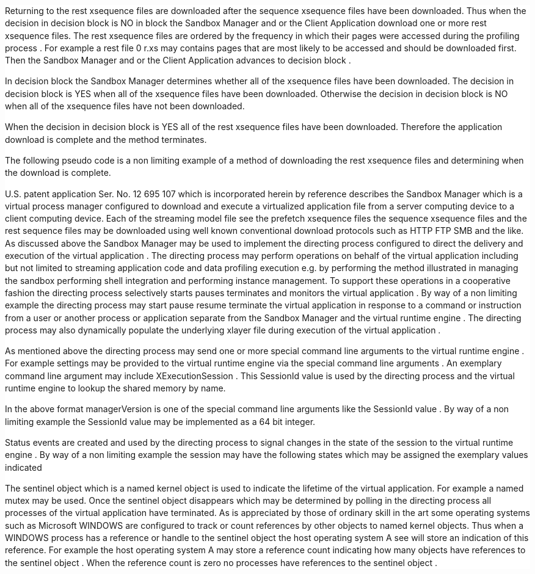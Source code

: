 Returning to the rest xsequence files are downloaded after the sequence xsequence files have been downloaded. Thus when the decision in decision block is NO in block the Sandbox Manager and or the Client Application download one or more rest xsequence files. The rest xsequence files are ordered by the frequency in which their pages were accessed during the profiling process . For example a rest file 0 r.xs may contains pages that are most likely to be accessed and should be downloaded first. Then the Sandbox Manager and or the Client Application advances to decision block .

In decision block the Sandbox Manager determines whether all of the xsequence files have been downloaded. The decision in decision block is YES when all of the xsequence files have been downloaded. Otherwise the decision in decision block is NO when all of the xsequence files have not been downloaded.

When the decision in decision block is YES all of the rest xsequence files have been downloaded. Therefore the application download is complete and the method terminates.

The following pseudo code is a non limiting example of a method of downloading the rest xsequence files and determining when the download is complete.

U.S. patent application Ser. No. 12 695 107 which is incorporated herein by reference describes the Sandbox Manager which is a virtual process manager configured to download and execute a virtualized application file from a server computing device to a client computing device. Each of the streaming model file see the prefetch xsequence files the sequence xsequence files and the rest sequence files may be downloaded using well known conventional download protocols such as HTTP FTP SMB and the like. As discussed above the Sandbox Manager may be used to implement the directing process configured to direct the delivery and execution of the virtual application . The directing process may perform operations on behalf of the virtual application including but not limited to streaming application code and data profiling execution e.g. by performing the method illustrated in managing the sandbox performing shell integration and performing instance management. To support these operations in a cooperative fashion the directing process selectively starts pauses terminates and monitors the virtual application . By way of a non limiting example the directing process may start pause resume terminate the virtual application in response to a command or instruction from a user or another process or application separate from the Sandbox Manager and the virtual runtime engine . The directing process may also dynamically populate the underlying xlayer file during execution of the virtual application .

As mentioned above the directing process may send one or more special command line arguments to the virtual runtime engine . For example settings may be provided to the virtual runtime engine via the special command line arguments . An exemplary command line argument may include XExecutionSession . This SessionId value is used by the directing process and the virtual runtime engine to lookup the shared memory by name.

In the above format managerVersion is one of the special command line arguments like the SessionId value . By way of a non limiting example the SessionId value may be implemented as a 64 bit integer.

Status events are created and used by the directing process to signal changes in the state of the session to the virtual runtime engine . By way of a non limiting example the session may have the following states which may be assigned the exemplary values indicated 

The sentinel object which is a named kernel object is used to indicate the lifetime of the virtual application. For example a named mutex may be used. Once the sentinel object disappears which may be determined by polling in the directing process all processes of the virtual application have terminated. As is appreciated by those of ordinary skill in the art some operating systems such as Microsoft WINDOWS are configured to track or count references by other objects to named kernel objects. Thus when a WINDOWS process has a reference or handle to the sentinel object the host operating system A see will store an indication of this reference. For example the host operating system A may store a reference count indicating how many objects have references to the sentinel object . When the reference count is zero no processes have references to the sentinel object .
